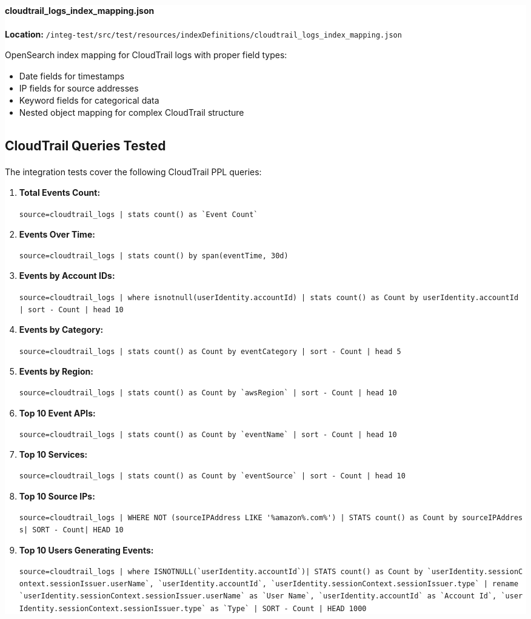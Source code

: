 #### cloudtrail_logs_index_mapping.json
**Location:** `/integ-test/src/test/resources/indexDefinitions/cloudtrail_logs_index_mapping.json`

OpenSearch index mapping for CloudTrail logs with proper field types:
- Date fields for timestamps
- IP fields for source addresses
- Keyword fields for categorical data
- Nested object mapping for complex CloudTrail structure

## CloudTrail Queries Tested

The integration tests cover the following CloudTrail PPL queries:

1. **Total Events Count:**
   ```
   source=cloudtrail_logs | stats count() as `Event Count`
   ```

2. **Events Over Time:**
   ```
   source=cloudtrail_logs | stats count() by span(eventTime, 30d)
   ```

3. **Events by Account IDs:**
   ```
   source=cloudtrail_logs | where isnotnull(userIdentity.accountId) | stats count() as Count by userIdentity.accountId | sort - Count | head 10
   ```

4. **Events by Category:**
   ```
   source=cloudtrail_logs | stats count() as Count by eventCategory | sort - Count | head 5
   ```

5. **Events by Region:**
   ```
   source=cloudtrail_logs | stats count() as Count by `awsRegion` | sort - Count | head 10
   ```

6. **Top 10 Event APIs:**
   ```
   source=cloudtrail_logs | stats count() as Count by `eventName` | sort - Count | head 10
   ```

7. **Top 10 Services:**
   ```
   source=cloudtrail_logs | stats count() as Count by `eventSource` | sort - Count | head 10
   ```

8. **Top 10 Source IPs:**
   ```
   source=cloudtrail_logs | WHERE NOT (sourceIPAddress LIKE '%amazon%.com%') | STATS count() as Count by sourceIPAddress| SORT - Count| HEAD 10
   ```

9. **Top 10 Users Generating Events:**
   ```
   source=cloudtrail_logs | where ISNOTNULL(`userIdentity.accountId`)| STATS count() as Count by `userIdentity.sessionContext.sessionIssuer.userName`, `userIdentity.accountId`, `userIdentity.sessionContext.sessionIssuer.type` | rename `userIdentity.sessionContext.sessionIssuer.userName` as `User Name`, `userIdentity.accountId` as `Account Id`, `userIdentity.sessionContext.sessionIssuer.type` as `Type` | SORT - Count | HEAD 1000
   ```
